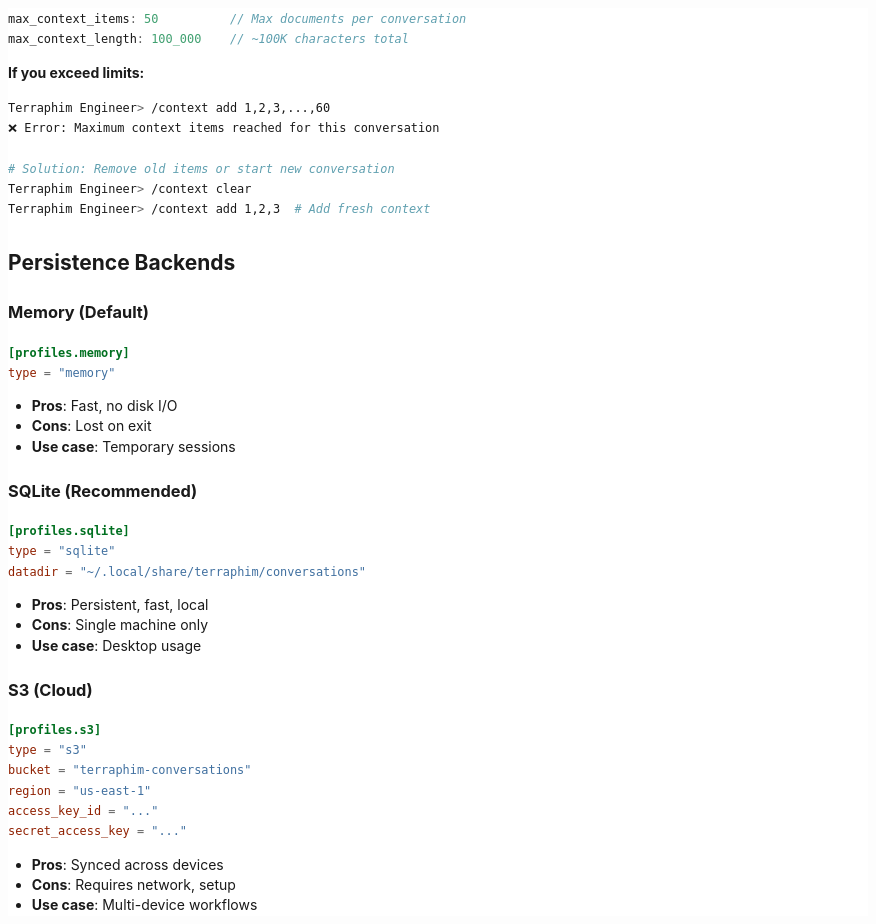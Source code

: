 ```rust
max_context_items: 50          // Max documents per conversation
max_context_length: 100_000    // ~100K characters total
```

**If you exceed limits:**
```bash
Terraphim Engineer> /context add 1,2,3,...,60
❌ Error: Maximum context items reached for this conversation

# Solution: Remove old items or start new conversation
Terraphim Engineer> /context clear
Terraphim Engineer> /context add 1,2,3  # Add fresh context
```

## Persistence Backends

### Memory (Default)

```toml
[profiles.memory]
type = "memory"
```

- **Pros**: Fast, no disk I/O
- **Cons**: Lost on exit
- **Use case**: Temporary sessions

### SQLite (Recommended)

```toml
[profiles.sqlite]
type = "sqlite"
datadir = "~/.local/share/terraphim/conversations"
```

- **Pros**: Persistent, fast, local
- **Cons**: Single machine only
- **Use case**: Desktop usage

### S3 (Cloud)

```toml
[profiles.s3]
type = "s3"
bucket = "terraphim-conversations"
region = "us-east-1"
access_key_id = "..."
secret_access_key = "..."
```

- **Pros**: Synced across devices
- **Cons**: Requires network, setup
- **Use case**: Multi-device workflows

